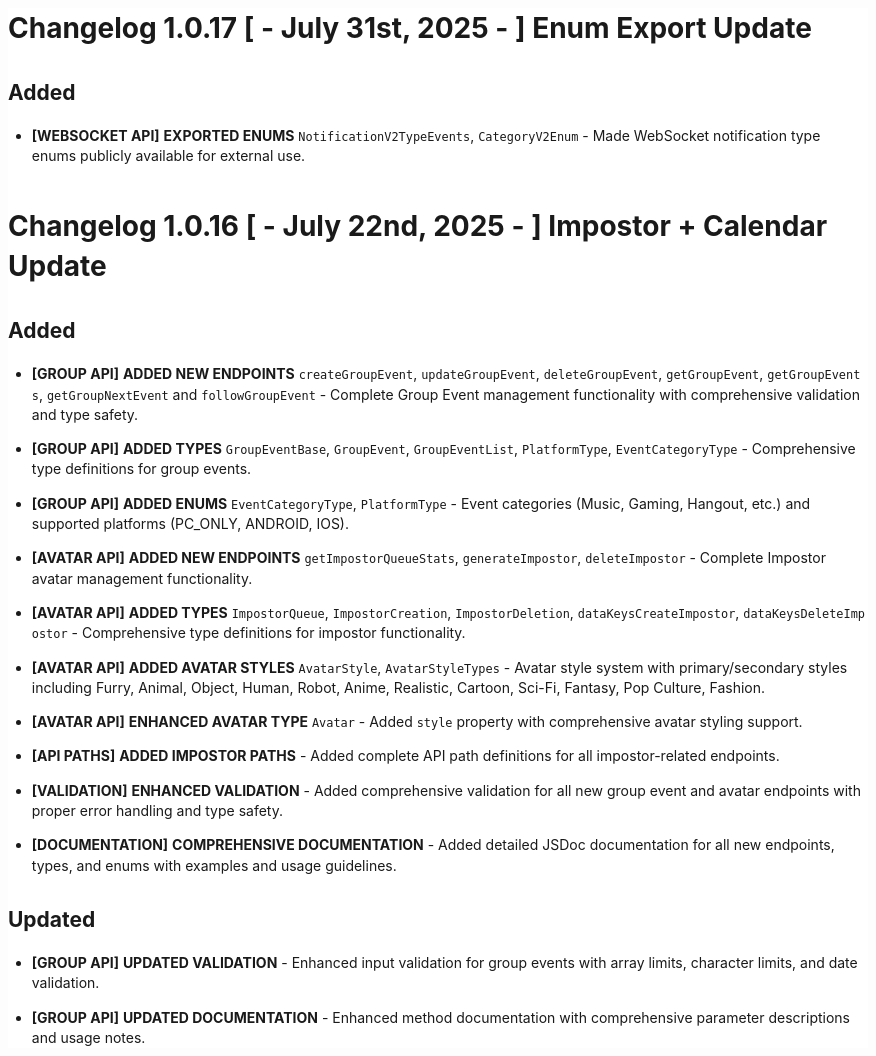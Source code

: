 # Changelog 1.0.17 [ - July 31st, 2025 - ] Enum Export Update

## Added

-   **[WEBSOCKET API]** **EXPORTED ENUMS** `NotificationV2TypeEvents`, `CategoryV2Enum` - Made WebSocket notification type enums publicly available for external use.

# Changelog 1.0.16 [ - July 22nd, 2025 - ] Impostor + Calendar Update

## Added

-   **[GROUP API]** **ADDED NEW ENDPOINTS** `createGroupEvent`, `updateGroupEvent`, `deleteGroupEvent`, `getGroupEvent`, `getGroupEvents`, `getGroupNextEvent` and `followGroupEvent` - Complete Group Event management functionality with comprehensive validation and type safety.

-   **[GROUP API]** **ADDED TYPES** `GroupEventBase`, `GroupEvent`, `GroupEventList`, `PlatformType`, `EventCategoryType` - Comprehensive type definitions for group events.

-   **[GROUP API]** **ADDED ENUMS** `EventCategoryType`, `PlatformType` - Event categories (Music, Gaming, Hangout, etc.) and supported platforms (PC_ONLY, ANDROID, IOS).

-   **[AVATAR API]** **ADDED NEW ENDPOINTS** `getImpostorQueueStats`, `generateImpostor`, `deleteImpostor` - Complete Impostor avatar management functionality.

-   **[AVATAR API]** **ADDED TYPES** `ImpostorQueue`, `ImpostorCreation`, `ImpostorDeletion`, `dataKeysCreateImpostor`, `dataKeysDeleteImpostor` - Comprehensive type definitions for impostor functionality.

-   **[AVATAR API]** **ADDED AVATAR STYLES** `AvatarStyle`, `AvatarStyleTypes` - Avatar style system with primary/secondary styles including Furry, Animal, Object, Human, Robot, Anime, Realistic, Cartoon, Sci-Fi, Fantasy, Pop Culture, Fashion.

-   **[AVATAR API]** **ENHANCED AVATAR TYPE** `Avatar` - Added `style` property with comprehensive avatar styling support.

-   **[API PATHS]** **ADDED IMPOSTOR PATHS** - Added complete API path definitions for all impostor-related endpoints.

-   **[VALIDATION]** **ENHANCED VALIDATION** - Added comprehensive validation for all new group event and avatar endpoints with proper error handling and type safety.

-   **[DOCUMENTATION]** **COMPREHENSIVE DOCUMENTATION** - Added detailed JSDoc documentation for all new endpoints, types, and enums with examples and usage guidelines.

## Updated

-   **[GROUP API]** **UPDATED VALIDATION** - Enhanced input validation for group events with array limits, character limits, and date validation.

-   **[GROUP API]** **UPDATED DOCUMENTATION** - Enhanced method documentation with comprehensive parameter descriptions and usage notes.

